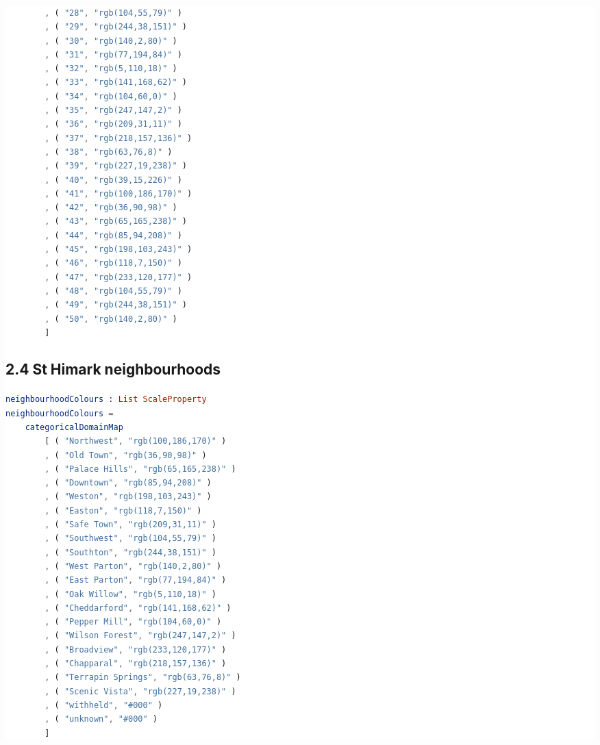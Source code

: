 ```elm {l}
        , ( "28", "rgb(104,55,79)" )
        , ( "29", "rgb(244,38,151)" )
        , ( "30", "rgb(140,2,80)" )
        , ( "31", "rgb(77,194,84)" )
        , ( "32", "rgb(5,110,18)" )
        , ( "33", "rgb(141,168,62)" )
        , ( "34", "rgb(104,60,0)" )
        , ( "35", "rgb(247,147,2)" )
        , ( "36", "rgb(209,31,11)" )
        , ( "37", "rgb(218,157,136)" )
        , ( "38", "rgb(63,76,8)" )
        , ( "39", "rgb(227,19,238)" )
        , ( "40", "rgb(39,15,226)" )
        , ( "41", "rgb(100,186,170)" )
        , ( "42", "rgb(36,90,98)" )
        , ( "43", "rgb(65,165,238)" )
        , ( "44", "rgb(85,94,208)" )
        , ( "45", "rgb(198,103,243)" )
        , ( "46", "rgb(118,7,150)" )
        , ( "47", "rgb(233,120,177)" )
        , ( "48", "rgb(104,55,79)" )
        , ( "49", "rgb(244,38,151)" )
        , ( "50", "rgb(140,2,80)" )
        ]
```

## 2.4 St Himark neighbourhoods

```elm {l}
neighbourhoodColours : List ScaleProperty
neighbourhoodColours =
    categoricalDomainMap
        [ ( "Northwest", "rgb(100,186,170)" )
        , ( "Old Town", "rgb(36,90,98)" )
        , ( "Palace Hills", "rgb(65,165,238)" )
        , ( "Downtown", "rgb(85,94,208)" )
        , ( "Weston", "rgb(198,103,243)" )
        , ( "Easton", "rgb(118,7,150)" )
        , ( "Safe Town", "rgb(209,31,11)" )
        , ( "Southwest", "rgb(104,55,79)" )
        , ( "Southton", "rgb(244,38,151)" )
        , ( "West Parton", "rgb(140,2,80)" )
        , ( "East Parton", "rgb(77,194,84)" )
        , ( "Oak Willow", "rgb(5,110,18)" )
        , ( "Cheddarford", "rgb(141,168,62)" )
        , ( "Pepper Mill", "rgb(104,60,0)" )
        , ( "Wilson Forest", "rgb(247,147,2)" )
        , ( "Broadview", "rgb(233,120,177)" )
        , ( "Chapparal", "rgb(218,157,136)" )
        , ( "Terrapin Springs", "rgb(63,76,8)" )
        , ( "Scenic Vista", "rgb(227,19,238)" )
        , ( "withheld", "#000" )
        , ( "unknown", "#000" )
        ]
```
